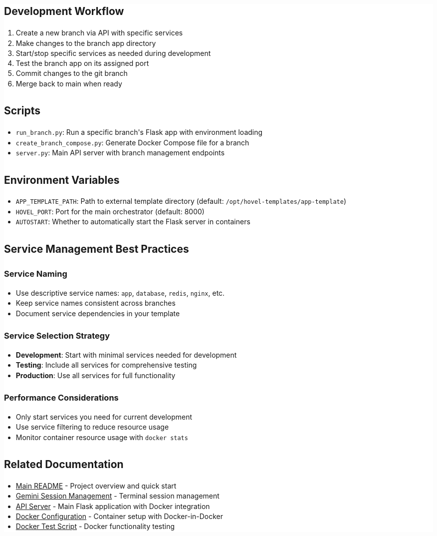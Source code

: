## Development Workflow

1. Create a new branch via API with specific services
2. Make changes to the branch app directory
3. Start/stop specific services as needed during development
4. Test the branch app on its assigned port
5. Commit changes to the git branch
6. Merge back to main when ready

## Scripts

- `run_branch.py`: Run a specific branch's Flask app with environment loading
- `create_branch_compose.py`: Generate Docker Compose file for a branch
- `server.py`: Main API server with branch management endpoints

## Environment Variables

- `APP_TEMPLATE_PATH`: Path to external template directory (default: `/opt/hovel-templates/app-template`)
- `HOVEL_PORT`: Port for the main orchestrator (default: 8000)
- `AUTOSTART`: Whether to automatically start the Flask server in containers

## Service Management Best Practices

### Service Naming
- Use descriptive service names: `app`, `database`, `redis`, `nginx`, etc.
- Keep service names consistent across branches
- Document service dependencies in your template

### Service Selection Strategy
- **Development**: Start with minimal services needed for development
- **Testing**: Include all services for comprehensive testing
- **Production**: Use all services for full functionality

### Performance Considerations
- Only start services you need for current development
- Use service filtering to reduce resource usage
- Monitor container resource usage with `docker stats`

## Related Documentation

- [Main README](../README.md) - Project overview and quick start
- [Gemini Session Management](GEMINI_SESSION_README.md) - Terminal session management
- [API Server](../server.py) - Main Flask application with Docker integration
- [Docker Configuration](../Dockerfile) - Container setup with Docker-in-Docker
- [Docker Test Script](../test_docker_functionality.py) - Docker functionality testing 